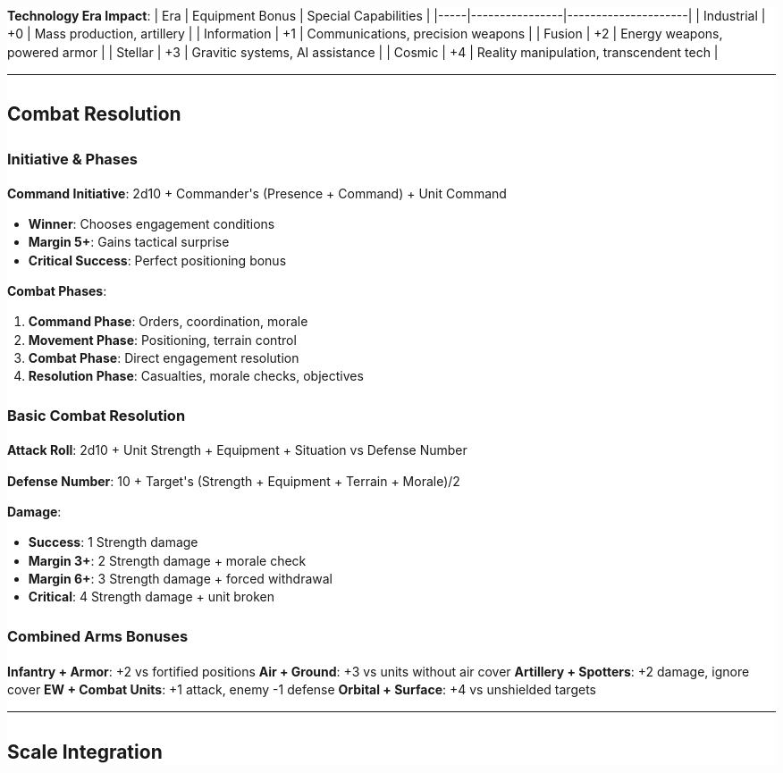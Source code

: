 **Technology Era Impact**:
| Era | Equipment Bonus | Special Capabilities |
|-----|----------------|---------------------|
| Industrial | +0 | Mass production, artillery |
| Information | +1 | Communications, precision weapons |
| Fusion | +2 | Energy weapons, powered armor |
| Stellar | +3 | Gravitic systems, AI assistance |
| Cosmic | +4 | Reality manipulation, transcendent tech |

---

## Combat Resolution

### Initiative & Phases

**Command Initiative**: 2d10 + Commander's (Presence + Command) + Unit Command
- **Winner**: Chooses engagement conditions
- **Margin 5+**: Gains tactical surprise
- **Critical Success**: Perfect positioning bonus

**Combat Phases**:
1. **Command Phase**: Orders, coordination, morale
2. **Movement Phase**: Positioning, terrain control
3. **Combat Phase**: Direct engagement resolution
4. **Resolution Phase**: Casualties, morale checks, objectives

### Basic Combat Resolution

**Attack Roll**: 2d10 + Unit Strength + Equipment + Situation vs Defense Number

**Defense Number**: 10 + Target's (Strength + Equipment + Terrain + Morale)/2

**Damage**: 
- **Success**: 1 Strength damage
- **Margin 3+**: 2 Strength damage + morale check
- **Margin 6+**: 3 Strength damage + forced withdrawal
- **Critical**: 4 Strength damage + unit broken

### Combined Arms Bonuses

**Infantry + Armor**: +2 vs fortified positions
**Air + Ground**: +3 vs units without air cover
**Artillery + Spotters**: +2 damage, ignore cover
**EW + Combat Units**: +1 attack, enemy -1 defense
**Orbital + Surface**: +4 vs unshielded targets

---

## Scale Integration
